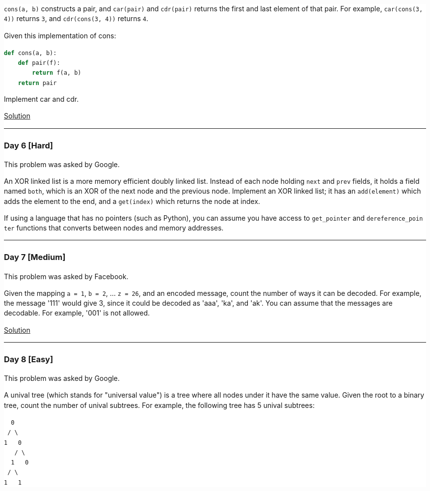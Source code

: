 `cons(a, b)` constructs a pair, and `car(pair)` and `cdr(pair)` returns the first and last element of that pair. For example, `car(cons(3, 4))` returns `3`, and `cdr(cons(3, 4))` returns `4`.

Given this implementation of cons:
```python
def cons(a, b):
    def pair(f):
        return f(a, b)
    return pair
```
Implement car and cdr.

[Solution](https://github.com/nzhoward/daily-coding-problem/blob/master/solutions/day5.py)

---
### Day 6 [Hard]
This problem was asked by Google.

An XOR linked list is a more memory efficient doubly linked list. Instead of each node holding `next` and `prev` fields, it holds a field named `both`, which is an XOR of the next node and the previous node. Implement an XOR linked list; it has an `add(element)` which adds the element to the end, and a `get(index)` which returns the node at index.

If using a language that has no pointers (such as Python), you can assume you have access to `get_pointer` and `dereference_pointer` functions that converts between nodes and memory addresses.

---
### Day 7 [Medium]
This problem was asked by Facebook.

Given the mapping `a = 1`, `b = 2`, ... `z = 26`, and an encoded message, count the number of ways it can be decoded.
For example, the message '111' would give 3, since it could be decoded as 'aaa', 'ka', and 'ak'.
You can assume that the messages are decodable. For example, '001' is not allowed.

[Solution](https://github.com/nzhoward/daily-coding-problem/blob/master/solutions/day7.py)

---
### Day 8 [Easy]
This problem was asked by Google.

A unival tree (which stands for "universal value") is a tree where all nodes under it have the same value.
Given the root to a binary tree, count the number of unival subtrees.
For example, the following tree has 5 unival subtrees:
```
  0
 / \
1   0
   / \
  1   0
 / \
1   1
```
